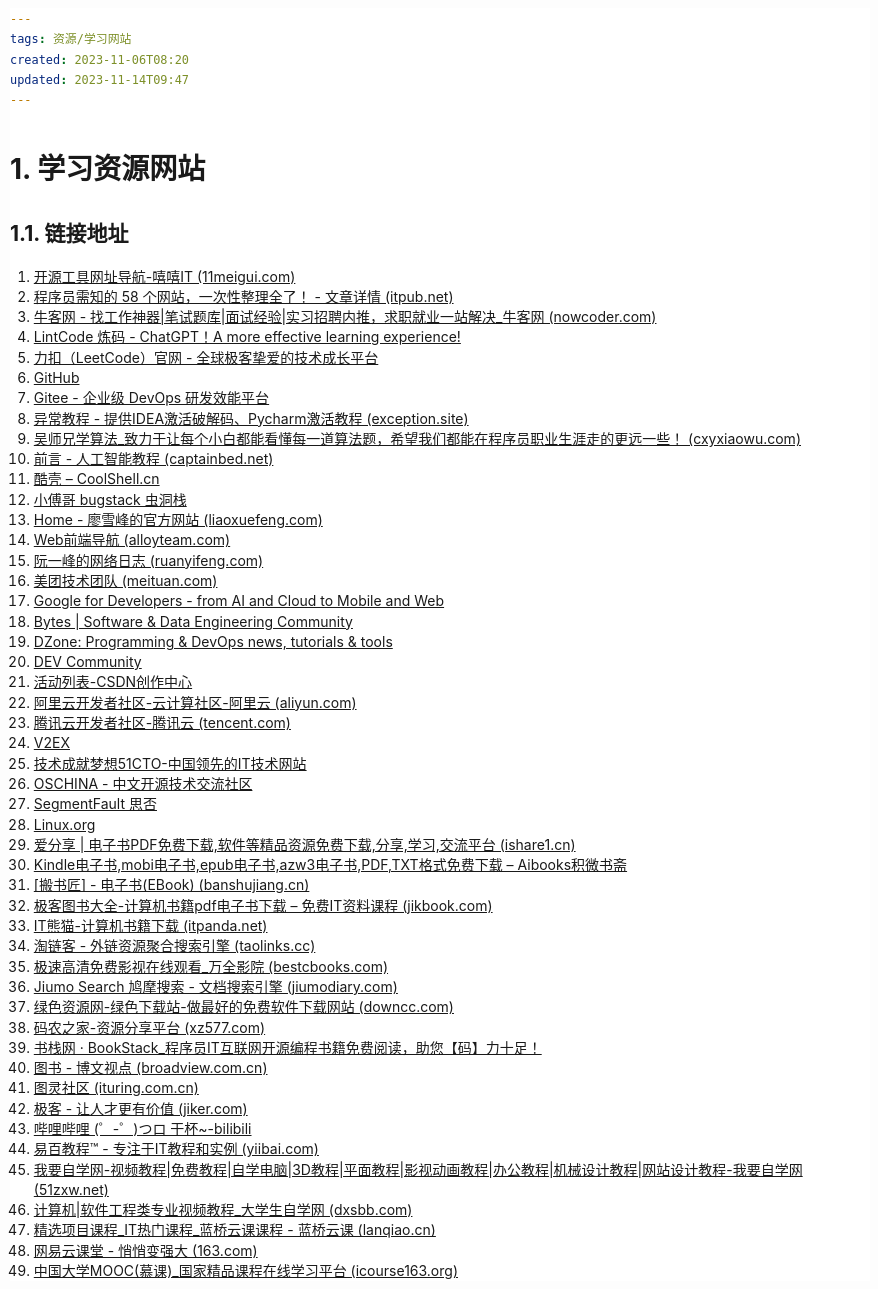 ```yaml
---
tags: 资源/学习网站
created: 2023-11-06T08:20
updated: 2023-11-14T09:47
---
```

# 1. 学习资源网站
## 1.1. 链接地址
1. [开源工具网址导航-嘻嘻IT (11meigui.com)](https://11meigui.com/opensourcenav/)
2. [程序员需知的 58 个网站，一次性整理全了！ - 文章详情 (itpub.net)](https://z.itpub.net/article/detail/3B8D456DDCBCF919927398901ACBC917)
3. [牛客网 - 找工作神器|笔试题库|面试经验|实习招聘内推，求职就业一站解决_牛客网 (nowcoder.com)](https://www.nowcoder.com/)
4. [LintCode 炼码 - ChatGPT！A more effective learning experience!](https://www.lintcode.com/)
5. [力扣（LeetCode）官网 - 全球极客挚爱的技术成长平台](https://leetcode.cn/)
6. [GitHub](https://github.com/)
7. [Gitee - 企业级 DevOps 研发效能平台](https://gitee.com/)
8. [异常教程 - 提供IDEA激活破解码、Pycharm激活教程 (exception.site)](https://www.exception.site/)
9. [吴师兄学算法_致力于让每个小白都能看懂每一道算法题，希望我们都能在程序员职业生涯走的更远一些！ (cxyxiaowu.com)](https://www.cxyxiaowu.com/)
10. [前言 - 人工智能教程 (captainbed.net)](https://www.captainbed.net/blog-neo/)
11. [酷壳 – CoolShell.cn](https://coolshell.cn/)
12. [小傅哥 bugstack 虫洞栈](https://bugstack.cn/)
13. [Home - 廖雪峰的官方网站 (liaoxuefeng.com)](https://www.liaoxuefeng.com/)
14. [Web前端导航 (alloyteam.com)](http://www.alloyteam.com/nav/)
15. [阮一峰的网络日志 (ruanyifeng.com)](http://www.ruanyifeng.com/blog/)
16. [美团技术团队 (meituan.com)](https://tech.meituan.com/)
17. [Google for Developers - from AI and Cloud to Mobile and Web](https://developers.google.com/)
18. [Bytes | Software & Data Engineering Community](https://bytes.com/)
19. [DZone: Programming & DevOps news, tutorials & tools](https://dzone.com/)
20. [DEV Community](https://dev.to/)
21. [活动列表-CSDN创作中心](https://mp.csdn.net/mp_blog/manage/creative?utm_source=gitchat)
22. [阿里云开发者社区-云计算社区-阿里云 (aliyun.com)](https://developer.aliyun.com/)
23. [腾讯云开发者社区-腾讯云 (tencent.com)](https://cloud.tencent.com/developer)
24. [V2EX](https://www.v2ex.com/)
25. [技术成就梦想51CTO-中国领先的IT技术网站](https://www.51cto.com/)
26. [OSCHINA - 中文开源技术交流社区](https://www.oschina.net/?nocache=1569208099203)
27. [SegmentFault 思否](https://segmentfault.com/)
28. [Linux.org](https://www.linux.org/)
29. [爱分享 | 电子书PDF免费下载,软件等精品资源免费下载,分享,学习,交流平台 (ishare1.cn)](https://www.ishare1.cn/)
30. [Kindle电子书,mobi电子书,epub电子书,azw3电子书,PDF,TXT格式免费下载 – Aibooks积微书斋](https://www.aibooks.cc/)
31. [[搬书匠] - 电子书(EBook) (banshujiang.cn)](http://www.banshujiang.cn/)
32. [极客图书大全-计算机书籍pdf电子书下载 – 免费IT资料课程 (jikbook.com)](https://jikbook.com/)
33. [IT熊猫-计算机书籍下载 (itpanda.net)](https://itpanda.net/book/)
34. [淘链客 - 外链资源聚合搜索引擎 (taolinks.cc)](https://www.taolinks.cc/s/)
35. [极速高清免费影视在线观看_万全影院 (bestcbooks.com)](http://bestcbooks.com/)
36. [Jiumo Search 鸠摩搜索 - 文档搜索引擎 (jiumodiary.com)](https://www.jiumodiary.com/)
37. [绿色资源网-绿色下载站-做最好的免费软件下载网站 (downcc.com)](http://www.downcc.com/)
38. [码农之家-资源分享平台 (xz577.com)](https://www.xz577.com/)
39. [书栈网 · BookStack_程序员IT互联网开源编程书籍免费阅读，助您【码】力十足！](https://www.bookstack.cn/)
40. [图书 - 博文视点 (broadview.com.cn)](http://www.broadview.com.cn/book?tab=ebook)
41. [图灵社区 (ituring.com.cn)](https://www.ituring.com.cn/)
42. [极客 - 让人才更有价值 (jiker.com)](https://account.jiker.com/?source=jkxy&referer=https%3A%2F%2Fwww.jikexueyuan.com%2F)
43. [哔哩哔哩 (゜-゜)つロ 干杯~-bilibili](https://www.bilibili.com/)
44. [易百教程™ - 专注于IT教程和实例 (yiibai.com)](https://yiibai.com/)
45. [我要自学网-视频教程|免费教程|自学电脑|3D教程|平面教程|影视动画教程|办公教程|机械设计教程|网站设计教程-我要自学网 (51zxw.net)](https://www.51zxw.net/)
46. [计算机|软件工程类专业视频教程_大学生自学网 (dxsbb.com)](http://v.dxsbb.com/jisuanji/)
47. [精选项目课程_IT热门课程_蓝桥云课课程 - 蓝桥云课 (lanqiao.cn)](https://www.lanqiao.cn/courses/)
48. [网易云课堂 - 悄悄变强大 (163.com)](https://study.163.com/?from=study)
49. [中国大学MOOC(慕课)_国家精品课程在线学习平台 (icourse163.org)](https://www.icourse163.org/)